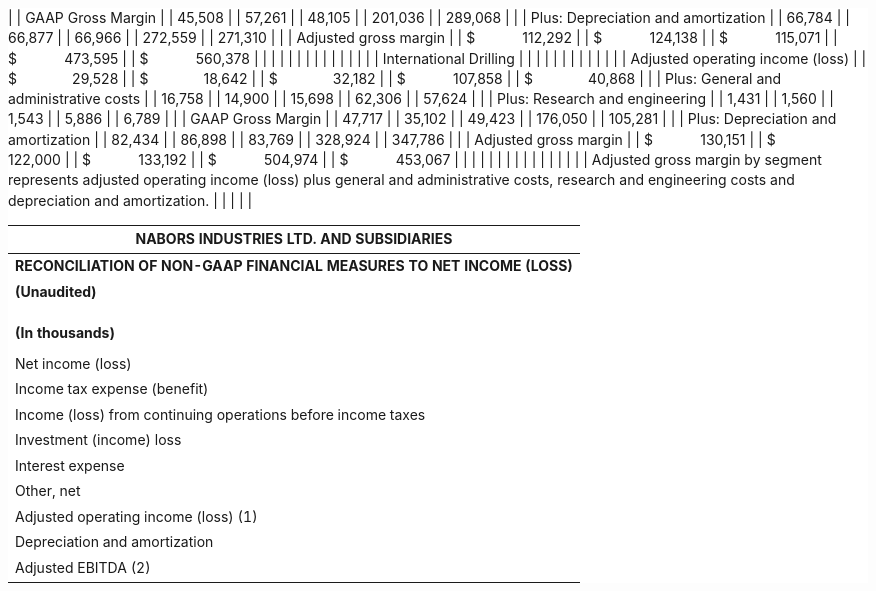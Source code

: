 |  | GAAP Gross Margin |  | 45,508 |  | 57,261 |  | 48,105 |  | 201,036 |  | 289,068 |
|  | Plus: Depreciation and amortization |  | 66,784 |  | 66,877 |  | 66,966 |  | 272,559 |  | 271,310 |
|  | Adjusted gross margin |  | $            112,292 |  | $            124,138 |  | $            115,071 |  | $            473,595 |  | $            560,378 |
|  |  |  |  |  |  |  |  |  |  |  |  |
| International Drilling |  |  |  |  |  |  |  |  |  |  |
|  | Adjusted operating income (loss) |  | $              29,528 |  | $              18,642 |  | $              32,182 |  | $            107,858 |  | $              40,868 |
|  | Plus: General and administrative costs |  | 16,758 |  | 14,900 |  | 15,698 |  | 62,306 |  | 57,624 |
|  | Plus: Research and engineering |  | 1,431 |  | 1,560 |  | 1,543 |  | 5,886 |  | 6,789 |
|  | GAAP Gross Margin |  | 47,717 |  | 35,102 |  | 49,423 |  | 176,050 |  | 105,281 |
|  | Plus: Depreciation and amortization |  | 82,434 |  | 86,898 |  | 83,769 |  | 328,924 |  | 347,786 |
|  | Adjusted gross margin |  | $            130,151 |  | $            122,000 |  | $            133,192 |  | $            504,974 |  | $            453,067 |
|  |  |  |  |  |  |  |  |  |  |  |  |
|  | Adjusted gross margin by segment represents adjusted operating income (loss) plus general and administrative costs, research and engineering costs and depreciation and amortization. |
|  |  |  |

| **NABORS INDUSTRIES LTD. AND SUBSIDIARIES** |
| --- |
| **RECONCILIATION OF NON-GAAP FINANCIAL MEASURES TO NET INCOME (LOSS)** |
| **(Unaudited)** |
|  |  |  |  |  |  |  |  |  |  |  |
|  |  | **Three Months Ended** |  | **Year Ended** |
|  |  | **December 31,** |  | **September 30,** |  | **December 31,** |
| **(In thousands)** |  | **2024** |  | **2023** |  | **2024** |  | **2024** |  | **2023** |
|  |  |  |  |  |  |  |  |  |  |  |
| Net income (loss) |  | $             (32,869) |  | $                3,857 |  | $             (33,087) |  | $             (87,987) |  | $              49,904 |
| Income tax expense (benefit) |  | 15,231 |  | 19,244 |  | 10,118 |  | 56,947 |  | 79,220 |
| Income (loss) from continuing operations before income taxes |  | (17,638) |  | 23,101 |  | (22,969) |  | (31,040) |  | 129,124 |
| Investment (income) loss |  | (8,828) |  | (12,042) |  | (11,503) |  | (38,713) |  | (43,820) |
| Interest expense |  | 53,642 |  | 49,938 |  | 55,350 |  | 210,864 |  | 185,285 |
| Other, net |  | 37,021 |  | 7,878 |  | 41,608 |  | 106,816 |  | (726) |
| Adjusted operating income (loss) (1) |  | 64,197 |  | 68,875 |  | 62,486 |  | 247,927 |  | 269,863 |
| Depreciation and amortization |  | 156,348 |  | 161,228 |  | 159,234 |  | 633,408 |  | 645,294 |
| Adjusted EBITDA (2) |  | $            220,545 |  | $            230,103 |  | $            221,720 |  | $            881,335 |  | $            915,157 |

